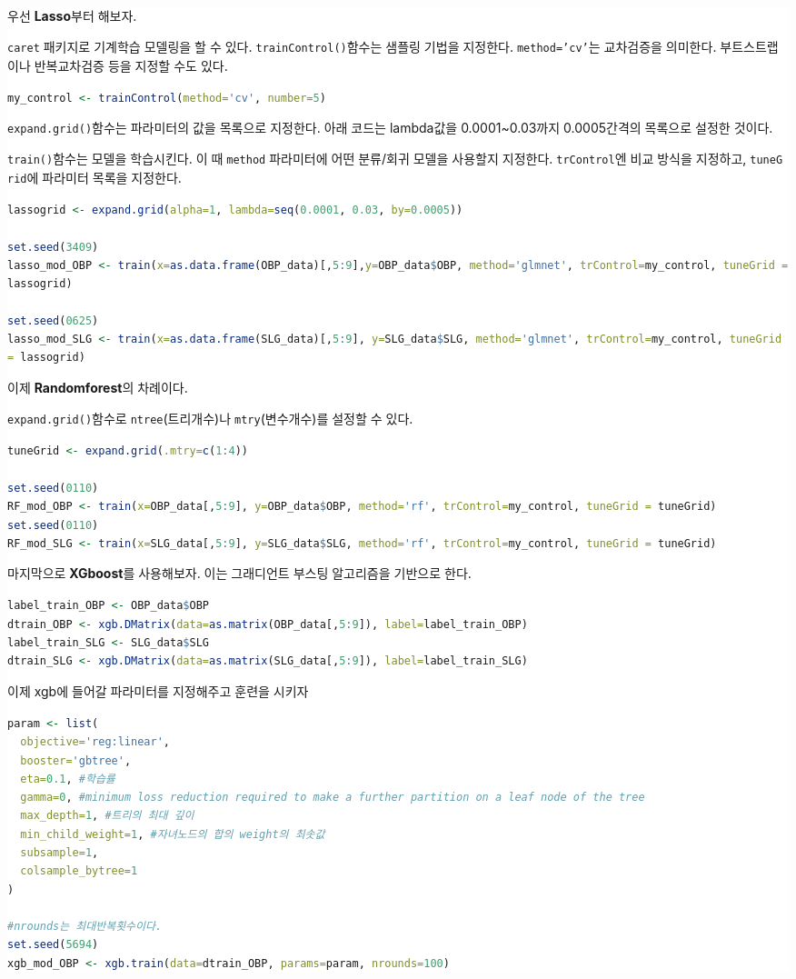 우선 **Lasso**부터 해보자.

`caret` 패키지로 기계학습 모델링을 할 수 있다. `trainControl()`함수는 샘플링 기법을 지정한다. `method=’cv’`는 교차검증을 의미한다. 부트스트랩이나 반복교차검증 등을 지정할 수도 있다.

```r
my_control <- trainControl(method='cv', number=5)
```

`expand.grid()`함수는 파라미터의 값을 목록으로 지정한다. 아래 코드는 lambda값을 0.0001~0.03까지 0.0005간격의 목록으로 설정한 것이다.

`train()`함수는 모델을 학습시킨다. 이 때 `method` 파라미터에 어떤 분류/회귀 모델을 사용할지 지정한다. `trControl`엔 비교 방식을 지정하고, `tuneGrid`에 파라미터 목록을 지정한다.

```r
lassogrid <- expand.grid(alpha=1, lambda=seq(0.0001, 0.03, by=0.0005))

set.seed(3409)
lasso_mod_OBP <- train(x=as.data.frame(OBP_data)[,5:9],y=OBP_data$OBP, method='glmnet', trControl=my_control, tuneGrid = lassogrid)

set.seed(0625)
lasso_mod_SLG <- train(x=as.data.frame(SLG_data)[,5:9], y=SLG_data$SLG, method='glmnet', trControl=my_control, tuneGrid = lassogrid)
```

이제 **Randomforest**의 차례이다.

`expand.grid()`함수로 `ntree`(트리개수)나 `mtry`(변수개수)를 설정할 수 있다.

```r
tuneGrid <- expand.grid(.mtry=c(1:4))

set.seed(0110)
RF_mod_OBP <- train(x=OBP_data[,5:9], y=OBP_data$OBP, method='rf', trControl=my_control, tuneGrid = tuneGrid)
set.seed(0110)
RF_mod_SLG <- train(x=SLG_data[,5:9], y=SLG_data$SLG, method='rf', trControl=my_control, tuneGrid = tuneGrid)
```

마지막으로 **XGboost**를 사용해보자. 이는 그래디언트 부스팅 알고리즘을 기반으로 한다.

```r
label_train_OBP <- OBP_data$OBP
dtrain_OBP <- xgb.DMatrix(data=as.matrix(OBP_data[,5:9]), label=label_train_OBP)
label_train_SLG <- SLG_data$SLG
dtrain_SLG <- xgb.DMatrix(data=as.matrix(SLG_data[,5:9]), label=label_train_SLG)
```

이제 xgb에 들어갈 파라미터를 지정해주고 훈련을 시키자

```r
param <- list(
  objective='reg:linear',
  booster='gbtree',
  eta=0.1, #학습률
  gamma=0, #minimum loss reduction required to make a further partition on a leaf node of the tree
  max_depth=1, #트리의 최대 깊이
  min_child_weight=1, #자녀노드의 합의 weight의 최솟값
  subsample=1,
  colsample_bytree=1
)

#nrounds는 최대반복횟수이다.
set.seed(5694)
xgb_mod_OBP <- xgb.train(data=dtrain_OBP, params=param, nrounds=100)
```
